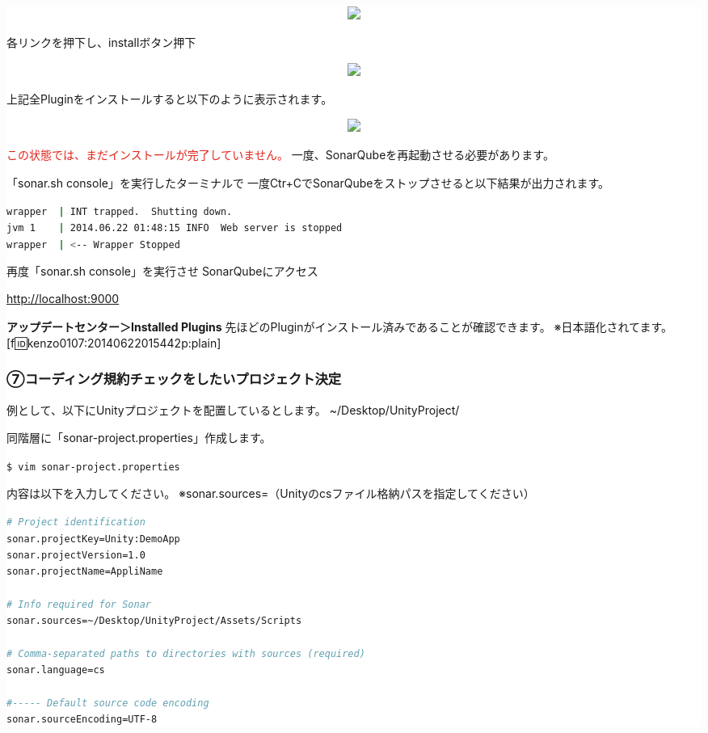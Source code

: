 <div style="text-align:center;">
<img src="https://cdn-ak.f.st-hatena.com/images/fotolife/k/kenzo0107/20140622/20140622013057.png" width="100%">
</div>

各リンクを押下し、installボタン押下

<div style="text-align:center;">
<img src="https://cdn-ak.f.st-hatena.com/images/fotolife/k/kenzo0107/20140622/20140622013057.png" width="100%">
</div>

上記全Pluginをインストールすると以下のように表示されます。

<div style="text-align:center;">
<img src="https://cdn-ak.f.st-hatena.com/images/fotolife/k/kenzo0107/20140622/20140622014025.png" width="100%">
</div>

<span style="color: #e2241a">この状態では、まだインストールが完了していません。</span>
一度、SonarQubeを再起動させる必要があります。

「sonar.sh console」を実行したターミナルで
一度Ctr+CでSonarQubeをストップさせると以下結果が出力されます。

```sh
wrapper  | INT trapped.  Shutting down.
jvm 1    | 2014.06.22 01:48:15 INFO  Web server is stopped
wrapper  | <-- Wrapper Stopped
```


再度「sonar.sh console」を実行させ
SonarQubeにアクセス

[http://localhost:9000](http://localhost:9000)

<b>アップデートセンター＞Installed Plugins</b>
先ほどのPluginがインストール済みであることが確認できます。
※日本語化されてます。
[f:id:kenzo0107:20140622015442p:plain]


### ⑦コーディング規約チェックをしたいプロジェクト決定
例として、以下にUnityプロジェクトを配置しているとします。
~/Desktop/UnityProject/

同階層に「sonar-project.properties」作成します。

```sh
$ vim sonar-project.properties
```

内容は以下を入力してください。
※sonar.sources=（Unityのcsファイル格納パスを指定してください）

```sh
# Project identification
sonar.projectKey=Unity:DemoApp
sonar.projectVersion=1.0
sonar.projectName=AppliName

# Info required for Sonar
sonar.sources=~/Desktop/UnityProject/Assets/Scripts

# Comma-separated paths to directories with sources (required)
sonar.language=cs

#----- Default source code encoding
sonar.sourceEncoding=UTF-8
```
